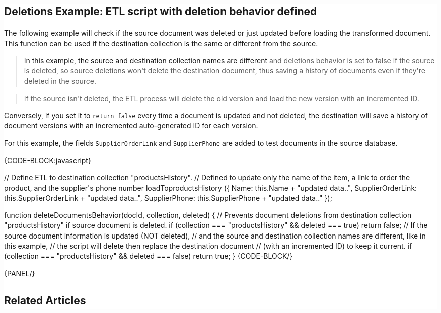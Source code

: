 
## Deletions Example: ETL script with deletion behavior defined

The following example will check if the source document was deleted or just updated before 
loading the transformed document. This function can be used if the destination collection is the same or different from the source.  

> [In this example, the source and destination collection names are different](../../../server/ongoing-tasks/etl/raven#when-destination-collections-are-different) 
and deletions behavior is set to false if the source is deleted, 
so source deletions won't delete the destination document, thus saving a history of documents even if they're deleted in the source.  

> If the source isn't deleted, the ETL process will delete the old version and load the new version with an incremented ID. 

Conversely, if you set it to `return false` every time a document is updated and not deleted, 
the destination will save a history of document versions 
with an incremented auto-generated ID for each version.

For this example, the fields `SupplierOrderLink` and `SupplierPhone` are added to test documents in the source database.  

{CODE-BLOCK:javascript}

// Define ETL to destination collection "productsHistory".
// Defined to update only the name of the item, a link to order the product, and the supplier's phone number
loadToproductsHistory ({
    Name: this.Name + "updated data..",
    SupplierOrderLink: this.SupplierOrderLink + "updated data..",
    SupplierPhone: this.SupplierPhone + "updated data.."
});

function deleteDocumentsBehavior(docId, collection, deleted) {
    // Prevents document deletions from destination collection "productsHistory" if source document is deleted.
    if (collection === "productsHistory" && deleted === true)
        return false; 
    // If the source document information is updated (NOT deleted), 
    // and the source and destination collection names are different, like in this example, 
    // the script will delete then replace the destination document 
    // (with an incremented ID) to keep it current.
    if (collection === "productsHistory" && deleted === false)
        return true; 
}
{CODE-BLOCK/}

{PANEL/}



## Related Articles
